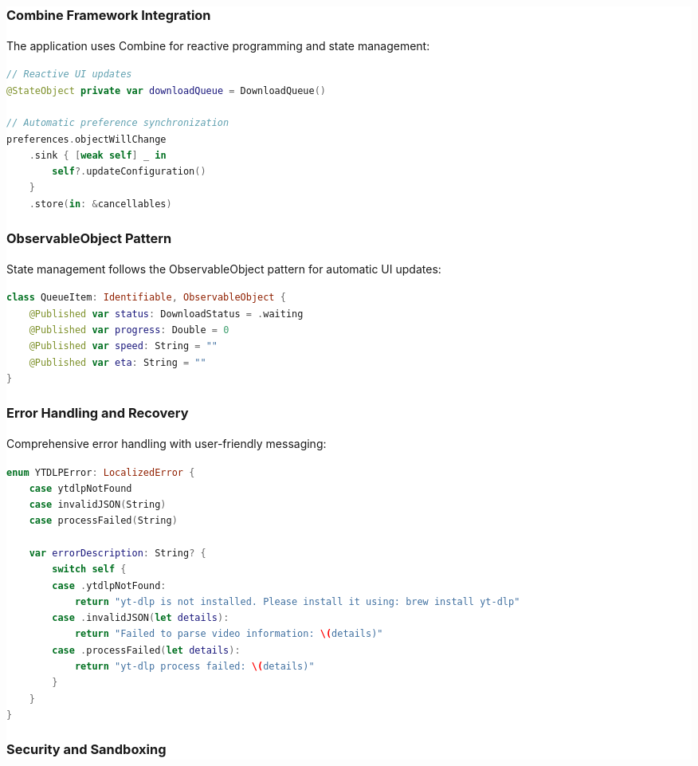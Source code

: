 ### Combine Framework Integration

The application uses Combine for reactive programming and state management:

```swift
// Reactive UI updates
@StateObject private var downloadQueue = DownloadQueue()

// Automatic preference synchronization
preferences.objectWillChange
    .sink { [weak self] _ in
        self?.updateConfiguration()
    }
    .store(in: &cancellables)
```

### ObservableObject Pattern

State management follows the ObservableObject pattern for automatic UI updates:

```swift
class QueueItem: Identifiable, ObservableObject {
    @Published var status: DownloadStatus = .waiting
    @Published var progress: Double = 0
    @Published var speed: String = ""
    @Published var eta: String = ""
}
```

### Error Handling and Recovery

Comprehensive error handling with user-friendly messaging:

```swift
enum YTDLPError: LocalizedError {
    case ytdlpNotFound
    case invalidJSON(String)
    case processFailed(String)
    
    var errorDescription: String? {
        switch self {
        case .ytdlpNotFound:
            return "yt-dlp is not installed. Please install it using: brew install yt-dlp"
        case .invalidJSON(let details):
            return "Failed to parse video information: \(details)"
        case .processFailed(let details):
            return "yt-dlp process failed: \(details)"
        }
    }
}
```

### Security and Sandboxing
